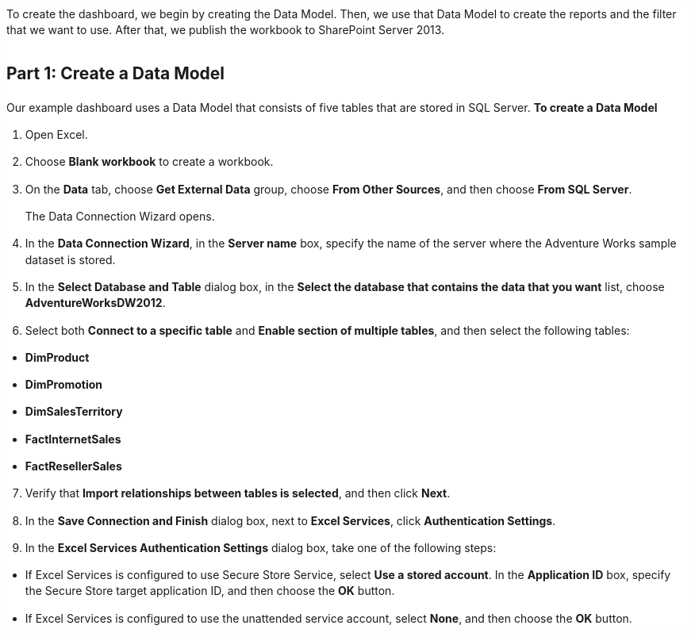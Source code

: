 To create the dashboard, we begin by creating the Data Model. Then, we use that Data Model to create the reports and the filter that we want to use. After that, we publish the workbook to SharePoint Server 2013.
## Part 1: Create a Data Model
<a name="part2a"> </a>

Our example dashboard uses a Data Model that consists of five tables that are stored in SQL Server. **To create a Data Model**
1. Open Excel.
    
  
2. Choose **Blank workbook** to create a workbook.
    
  
3. On the **Data** tab, choose **Get External Data** group, choose **From Other Sources**, and then choose **From SQL Server**.
    
    The Data Connection Wizard opens.
    
  
4. In the **Data Connection Wizard**, in the **Server name** box, specify the name of the server where the Adventure Works sample dataset is stored.
    
  
5. In the **Select Database and Table** dialog box, in the **Select the database that contains the data that you want** list, choose **AdventureWorksDW2012**.
    
  
6. Select both **Connect to a specific table** and **Enable section of multiple tables**, and then select the following tables:
    
  - **DimProduct**
    
  
  - **DimPromotion**
    
  
  - **DimSalesTerritory**
    
  
  - **FactInternetSales**
    
  
  - **FactResellerSales**
    
  
7. Verify that **Import relationships between tables is selected**, and then click **Next**.
    
  
8. In the **Save Connection and Finish** dialog box, next to **Excel Services**, click **Authentication Settings**.
    
  
9. In the **Excel Services Authentication Settings** dialog box, take one of the following steps:
    
  - If Excel Services is configured to use Secure Store Service, select **Use a stored account**. In the **Application ID** box, specify the Secure Store target application ID, and then choose the **OK** button.
    
  
  - If Excel Services is configured to use the unattended service account, select **None**, and then choose the **OK** button.
    
  